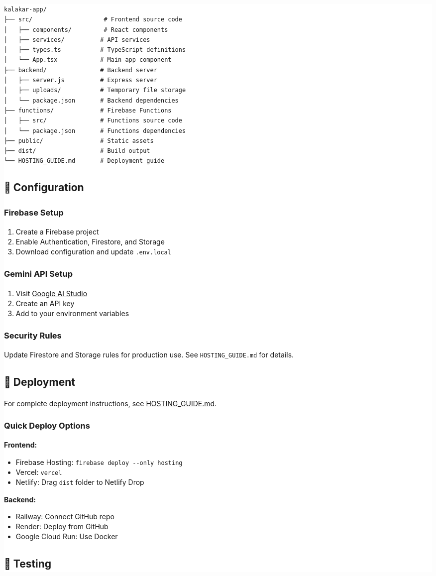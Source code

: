 ```
kalakar-app/
├── src/                    # Frontend source code
│   ├── components/         # React components
│   ├── services/          # API services
│   ├── types.ts           # TypeScript definitions
│   └── App.tsx            # Main app component
├── backend/               # Backend server
│   ├── server.js          # Express server
│   ├── uploads/           # Temporary file storage
│   └── package.json       # Backend dependencies
├── functions/             # Firebase Functions
│   ├── src/               # Functions source code
│   └── package.json       # Functions dependencies
├── public/                # Static assets
├── dist/                  # Build output
└── HOSTING_GUIDE.md       # Deployment guide
```

## 🔧 Configuration

### Firebase Setup
1. Create a Firebase project
2. Enable Authentication, Firestore, and Storage
3. Download configuration and update `.env.local`

### Gemini API Setup
1. Visit [Google AI Studio](https://makersuite.google.com/app/apikey)
2. Create an API key
3. Add to your environment variables

### Security Rules
Update Firestore and Storage rules for production use. See `HOSTING_GUIDE.md` for details.

## 🚀 Deployment

For complete deployment instructions, see [HOSTING_GUIDE.md](./HOSTING_GUIDE.md).

### Quick Deploy Options

**Frontend:**
- Firebase Hosting: `firebase deploy --only hosting`
- Vercel: `vercel`
- Netlify: Drag `dist` folder to Netlify Drop

**Backend:**
- Railway: Connect GitHub repo
- Render: Deploy from GitHub
- Google Cloud Run: Use Docker

## 🧪 Testing
